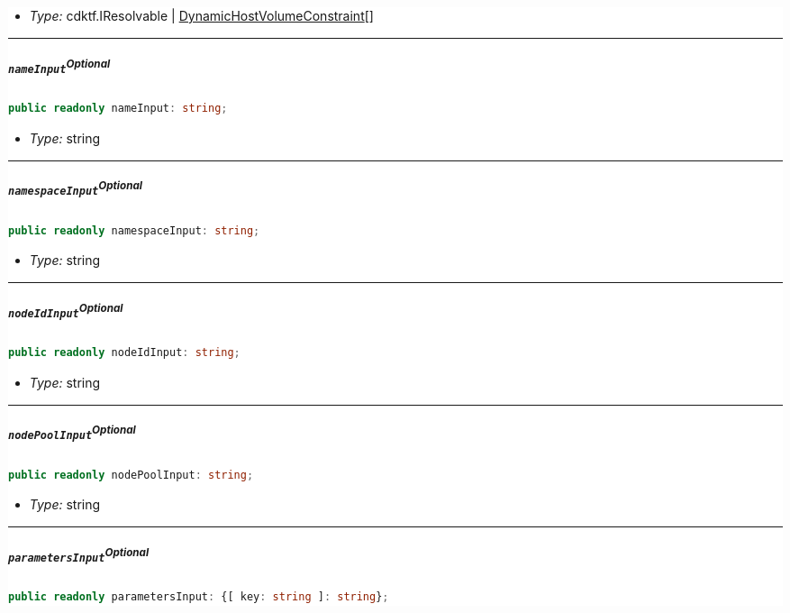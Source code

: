 - *Type:* cdktf.IResolvable | <a href="#@cdktf/provider-nomad.dynamicHostVolume.DynamicHostVolumeConstraint">DynamicHostVolumeConstraint</a>[]

---

##### `nameInput`<sup>Optional</sup> <a name="nameInput" id="@cdktf/provider-nomad.dynamicHostVolume.DynamicHostVolume.property.nameInput"></a>

```typescript
public readonly nameInput: string;
```

- *Type:* string

---

##### `namespaceInput`<sup>Optional</sup> <a name="namespaceInput" id="@cdktf/provider-nomad.dynamicHostVolume.DynamicHostVolume.property.namespaceInput"></a>

```typescript
public readonly namespaceInput: string;
```

- *Type:* string

---

##### `nodeIdInput`<sup>Optional</sup> <a name="nodeIdInput" id="@cdktf/provider-nomad.dynamicHostVolume.DynamicHostVolume.property.nodeIdInput"></a>

```typescript
public readonly nodeIdInput: string;
```

- *Type:* string

---

##### `nodePoolInput`<sup>Optional</sup> <a name="nodePoolInput" id="@cdktf/provider-nomad.dynamicHostVolume.DynamicHostVolume.property.nodePoolInput"></a>

```typescript
public readonly nodePoolInput: string;
```

- *Type:* string

---

##### `parametersInput`<sup>Optional</sup> <a name="parametersInput" id="@cdktf/provider-nomad.dynamicHostVolume.DynamicHostVolume.property.parametersInput"></a>

```typescript
public readonly parametersInput: {[ key: string ]: string};
```
